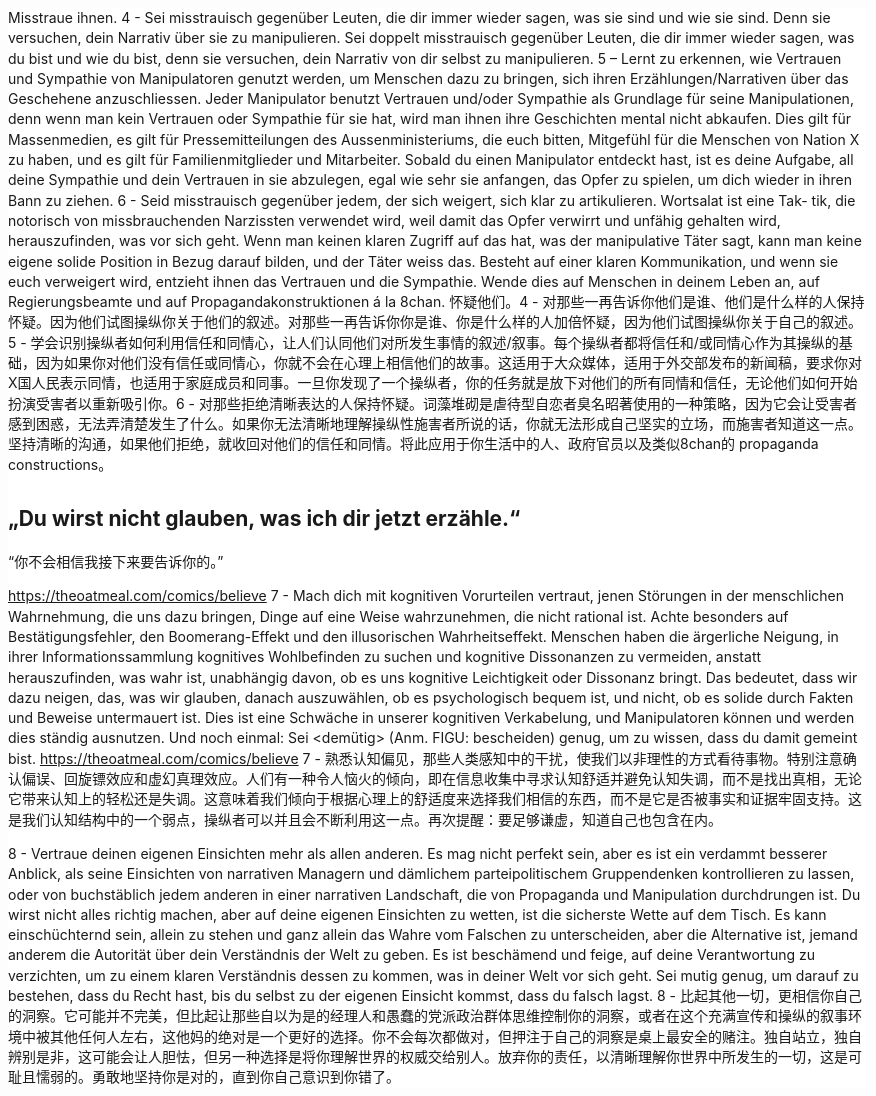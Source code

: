 Misstraue ihnen. 4 - Sei misstrauisch gegenüber Leuten, die dir immer wieder sagen, was sie sind und wie sie sind. Denn sie versuchen, dein Narrativ über sie zu manipulieren. Sei doppelt misstrauisch gegenüber Leuten, die dir immer wieder sagen, was du bist und wie du bist, denn sie versuchen, dein Narrativ von dir selbst zu manipulieren. 5 – Lernt zu erkennen, wie Vertrauen und Sympathie von Manipulatoren genutzt werden, um Menschen dazu zu bringen, sich ihren Erzählungen/Narrativen über das Geschehene anzuschliessen. Jeder Manipulator benutzt Vertrauen und/oder Sympathie als Grundlage für seine Manipulationen, denn wenn man kein Vertrauen oder Sympathie für sie hat, wird man ihnen ihre Geschichten mental nicht abkaufen. Dies gilt für Massenmedien, es gilt für Pressemitteilungen des Aussenministeriums, die euch bitten, Mitgefühl für die Menschen von Nation X zu haben, und es gilt für Familienmitglieder und Mitarbeiter. Sobald du einen Manipulator entdeckt hast, ist es deine Aufgabe, all deine Sympathie und dein Vertrauen in sie abzulegen, egal wie sehr sie anfangen, das Opfer zu spielen, um dich wieder in ihren Bann zu ziehen. 6 - Seid misstrauisch gegenüber jedem, der sich weigert, sich klar zu artikulieren. Wortsalat ist eine Tak- tik, die notorisch von missbrauchenden Narzissten verwendet wird, weil damit das Opfer verwirrt und unfähig gehalten wird, herauszufinden, was vor sich geht. Wenn man keinen klaren Zugriff auf das hat, was der manipulative Täter sagt, kann man keine eigene solide Position in Bezug darauf bilden, und der Täter weiss das. Besteht auf einer klaren Kommunikation, und wenn sie euch verweigert wird, entzieht ihnen das Vertrauen und die Sympathie. Wende dies auf Menschen in deinem Leben an, auf Regierungsbeamte und auf Propagandakonstruktionen á la 8chan.
怀疑他们。4 - 对那些一再告诉你他们是谁、他们是什么样的人保持怀疑。因为他们试图操纵你关于他们的叙述。对那些一再告诉你你是谁、你是什么样的人加倍怀疑，因为他们试图操纵你关于自己的叙述。5 - 学会识别操纵者如何利用信任和同情心，让人们认同他们对所发生事情的叙述/叙事。每个操纵者都将信任和/或同情心作为其操纵的基础，因为如果你对他们没有信任或同情心，你就不会在心理上相信他们的故事。这适用于大众媒体，适用于外交部发布的新闻稿，要求你对X国人民表示同情，也适用于家庭成员和同事。一旦你发现了一个操纵者，你的任务就是放下对他们的所有同情和信任，无论他们如何开始扮演受害者以重新吸引你。6 - 对那些拒绝清晰表达的人保持怀疑。词藻堆砌是虐待型自恋者臭名昭著使用的一种策略，因为它会让受害者感到困惑，无法弄清楚发生了什么。如果你无法清晰地理解操纵性施害者所说的话，你就无法形成自己坚实的立场，而施害者知道这一点。坚持清晰的沟通，如果他们拒绝，就收回对他们的信任和同情。将此应用于你生活中的人、政府官员以及类似8chan的 propaganda constructions。

## „Du wirst nicht glauben, was ich dir jetzt erzähle.“
“你不会相信我接下来要告诉你的。”

https://theoatmeal.com/comics/believe 7 - Mach dich mit kognitiven Vorurteilen vertraut, jenen Störungen in der menschlichen Wahrnehmung, die uns dazu bringen, Dinge auf eine Weise wahrzunehmen, die nicht rational ist. Achte besonders auf Bestätigungsfehler, den Boomerang-Effekt und den illusorischen Wahrheitseffekt. Menschen haben die ärgerliche Neigung, in ihrer Informationssammlung kognitives Wohlbefinden zu suchen und kognitive Dissonanzen zu vermeiden, anstatt herauszufinden, was wahr ist, unabhängig davon, ob es uns kognitive Leichtigkeit oder Dissonanz bringt. Das bedeutet, dass wir dazu neigen, das, was wir glauben, danach auszuwählen, ob es psychologisch bequem ist, und nicht, ob es solide durch Fakten und Beweise untermauert ist. Dies ist eine Schwäche in unserer kognitiven Verkabelung, und Manipulatoren können und werden dies ständig ausnutzen. Und noch einmal: Sei <demütig> (Anm. FIGU: bescheiden) genug, um zu wissen, dass du damit gemeint bist.
https://theoatmeal.com/comics/believe 7 - 熟悉认知偏见，那些人类感知中的干扰，使我们以非理性的方式看待事物。特别注意确认偏误、回旋镖效应和虚幻真理效应。人们有一种令人恼火的倾向，即在信息收集中寻求认知舒适并避免认知失调，而不是找出真相，无论它带来认知上的轻松还是失调。这意味着我们倾向于根据心理上的舒适度来选择我们相信的东西，而不是它是否被事实和证据牢固支持。这是我们认知结构中的一个弱点，操纵者可以并且会不断利用这一点。再次提醒：要足够谦虚，知道自己也包含在内。

8 - Vertraue deinen eigenen Einsichten mehr als allen anderen. Es mag nicht perfekt sein, aber es ist ein verdammt besserer Anblick, als seine Einsichten von narrativen Managern und dämlichem parteipolitischem Gruppendenken kontrollieren zu lassen, oder von buchstäblich jedem anderen in einer narrativen Landschaft, die von Propaganda und Manipulation durchdrungen ist. Du wirst nicht alles richtig machen, aber auf deine eigenen Einsichten zu wetten, ist die sicherste Wette auf dem Tisch. Es kann einschüchternd sein, allein zu stehen und ganz allein das Wahre vom Falschen zu unterscheiden, aber die Alternative ist, jemand anderem die Autorität über dein Verständnis der Welt zu geben. Es ist beschämend und feige, auf deine Verantwortung zu verzichten, um zu einem klaren Verständnis dessen zu kommen, was in deiner Welt vor sich geht. Sei mutig genug, um darauf zu bestehen, dass du Recht hast, bis du selbst zu der eigenen Einsicht kommst, dass du falsch lagst.
8 - 比起其他一切，更相信你自己的洞察。它可能并不完美，但比起让那些自以为是的经理人和愚蠢的党派政治群体思维控制你的洞察，或者在这个充满宣传和操纵的叙事环境中被其他任何人左右，这他妈的绝对是一个更好的选择。你不会每次都做对，但押注于自己的洞察是桌上最安全的赌注。独自站立，独自辨别是非，这可能会让人胆怯，但另一种选择是将你理解世界的权威交给别人。放弃你的责任，以清晰理解你世界中所发生的一切，这是可耻且懦弱的。勇敢地坚持你是对的，直到你自己意识到你错了。
